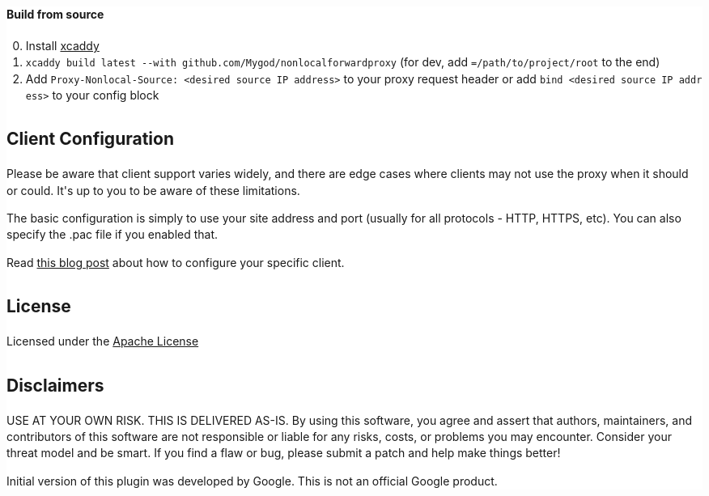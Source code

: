 #### Build from source

0. Install [xcaddy](https://github.com/caddyserver/xcaddy)
1. `xcaddy build latest --with github.com/Mygod/nonlocalforwardproxy` (for dev, add `=/path/to/project/root` to the end)
2. Add `Proxy-Nonlocal-Source: <desired source IP address>` to your proxy request header or add `bind <desired source IP address>` to your config block

## Client Configuration

Please be aware that client support varies widely, and there are edge cases where clients may not use the proxy when it should or could. It's up to you to be aware of these limitations.

The basic configuration is simply to use your site address and port (usually for all protocols - HTTP, HTTPS, etc). You can also specify the .pac file if you enabled that.

Read [this blog post](https://sfrolov.io/2017/08/secure-web-proxy-client-en) about how to configure your specific client.

## License

Licensed under the [Apache License](LICENSE)

## Disclaimers

USE AT YOUR OWN RISK. THIS IS DELIVERED AS-IS. By using this software, you agree and assert that authors, maintainers, and contributors of this software are not responsible or liable for any risks, costs, or problems you may encounter. Consider your threat model and be smart. If you find a flaw or bug, please submit a patch and help make things better!

Initial version of this plugin was developed by Google. This is not an official Google product.
